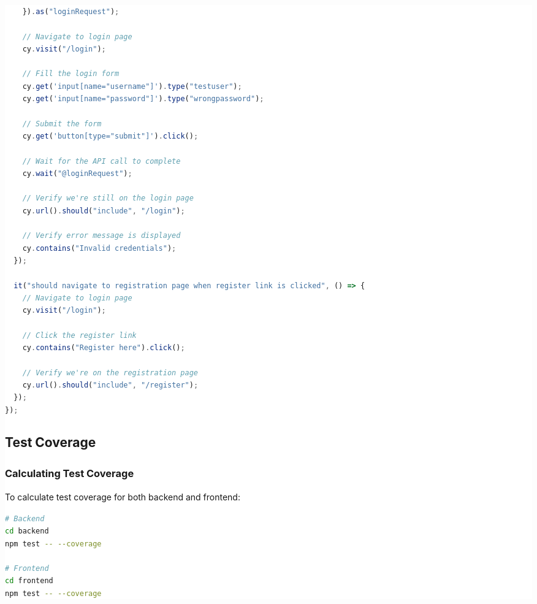 ```typescript
    }).as("loginRequest");

    // Navigate to login page
    cy.visit("/login");

    // Fill the login form
    cy.get('input[name="username"]').type("testuser");
    cy.get('input[name="password"]').type("wrongpassword");

    // Submit the form
    cy.get('button[type="submit"]').click();

    // Wait for the API call to complete
    cy.wait("@loginRequest");

    // Verify we're still on the login page
    cy.url().should("include", "/login");

    // Verify error message is displayed
    cy.contains("Invalid credentials");
  });

  it("should navigate to registration page when register link is clicked", () => {
    // Navigate to login page
    cy.visit("/login");

    // Click the register link
    cy.contains("Register here").click();

    // Verify we're on the registration page
    cy.url().should("include", "/register");
  });
});
```

## Test Coverage

### Calculating Test Coverage

To calculate test coverage for both backend and frontend:

```bash
# Backend
cd backend
npm test -- --coverage

# Frontend
cd frontend
npm test -- --coverage
```
